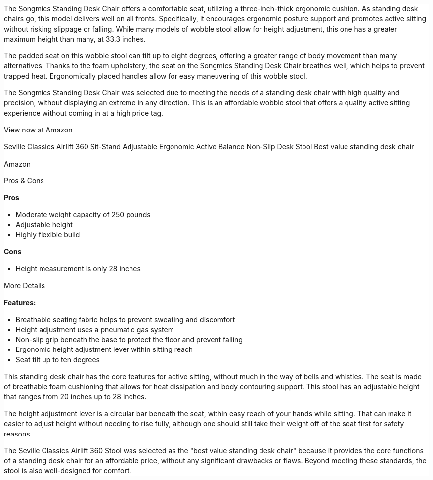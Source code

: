 The Songmics Standing Desk Chair offers a comfortable seat, utilizing a three-inch-thick ergonomic cushion. As standing desk chairs go, this model delivers well on all fronts. Specifically, it encourages ergonomic posture support and promotes active sitting without risking slippage or falling. While many models of wobble stool allow for height adjustment, this one has a greater maximum height than many, at 33.3 inches.

The padded seat on this wobble stool can tilt up to eight degrees, offering a greater range of body movement than many alternatives. Thanks to the foam upholstery, the seat on the Songmics Standing Desk Chair breathes well, which helps to prevent trapped heat. Ergonomically placed handles allow for easy maneuvering of this wobble stool.

The Songmics Standing Desk Chair was selected due to meeting the needs of a standing desk chair with high quality and precision, without displaying an extreme in any direction. This is an affordable wobble stool that offers a quality active sitting experience without coming in at a high price tag. 

[View now at Amazon](https://buy.geni.us/Proxy.ashx?TSID=368250&GR%5FURL=https%3A%2F%2Fwww.amazon.com%2Fdp%2FB079Q27T2V%3FlinkCode%3Dogi%26th%3D1%26psc%3D1%26tag%3Dzd-buy-button-20%26ascsubtag%3D%5F%5FCOM%5FCLICK%5FID%5F%5F%7Cba358031-6999-40e2-b710-777374c6d6d8%7Cdtp&dtb=1) 

[Seville Classics Airlift 360 Sit-Stand Adjustable Ergonomic Active Balance Non-Slip Desk Stool Best value standing desk chair](https://buy.geni.us/Proxy.ashx?TSID=368250&GR%5FURL=https%3A%2F%2Fwww.amazon.com%2Fdp%2FB07QZ4TVZP%3Ftag%3Dzd-buy-button-20%26ascsubtag%3D%5F%5FCOM%5FCLICK%5FID%5F%5F%7Cba358031-6999-40e2-b710-777374c6d6d8%7Cdtp&dtb=1) 

Amazon

Pros & Cons 

**Pros** 
* Moderate weight capacity of 250 pounds
* Adjustable height
* Highly flexible build

**Cons** 
* Height measurement is only 28 inches

More Details 

**Features:**

* Breathable seating fabric helps to prevent sweating and discomfort
* Height adjustment uses a pneumatic gas system
* Non-slip grip beneath the base to protect the floor and prevent falling
* Ergonomic height adjustment lever within sitting reach
* Seat tilt up to ten degrees

This standing desk chair has the core features for active sitting, without much in the way of bells and whistles. The seat is made of breathable foam cushioning that allows for heat dissipation and body contouring support. This stool has an adjustable height that ranges from 20 inches up to 28 inches.

The height adjustment lever is a circular bar beneath the seat, within easy reach of your hands while sitting. That can make it easier to adjust height without needing to rise fully, although one should still take their weight off of the seat first for safety reasons.

The Seville Classics Airlift 360 Stool was selected as the "best value standing desk chair" because it provides the core functions of a standing desk chair for an affordable price, without any significant drawbacks or flaws. Beyond meeting these standards, the stool is also well-designed for comfort.
